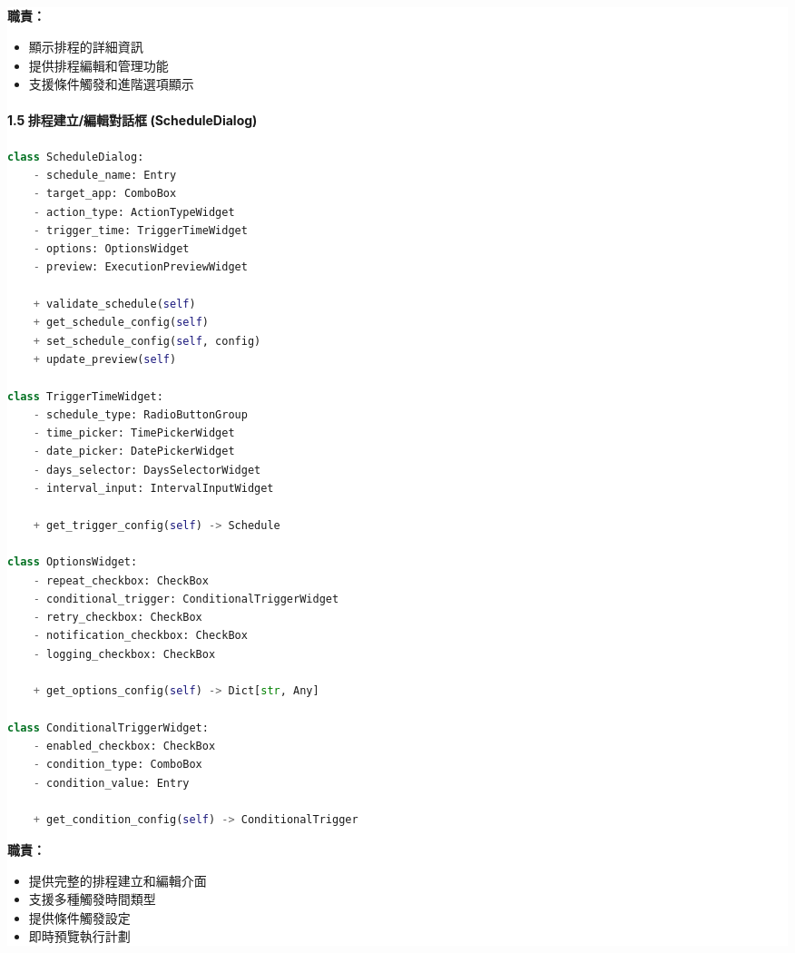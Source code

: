 **職責：**
- 顯示排程的詳細資訊
- 提供排程編輯和管理功能
- 支援條件觸發和進階選項顯示

#### 1.5 排程建立/編輯對話框 (ScheduleDialog)
```python
class ScheduleDialog:
    - schedule_name: Entry
    - target_app: ComboBox
    - action_type: ActionTypeWidget
    - trigger_time: TriggerTimeWidget
    - options: OptionsWidget
    - preview: ExecutionPreviewWidget
    
    + validate_schedule(self)
    + get_schedule_config(self)
    + set_schedule_config(self, config)
    + update_preview(self)

class TriggerTimeWidget:
    - schedule_type: RadioButtonGroup
    - time_picker: TimePickerWidget
    - date_picker: DatePickerWidget
    - days_selector: DaysSelectorWidget
    - interval_input: IntervalInputWidget
    
    + get_trigger_config(self) -> Schedule

class OptionsWidget:
    - repeat_checkbox: CheckBox
    - conditional_trigger: ConditionalTriggerWidget
    - retry_checkbox: CheckBox
    - notification_checkbox: CheckBox
    - logging_checkbox: CheckBox
    
    + get_options_config(self) -> Dict[str, Any]

class ConditionalTriggerWidget:
    - enabled_checkbox: CheckBox
    - condition_type: ComboBox
    - condition_value: Entry
    
    + get_condition_config(self) -> ConditionalTrigger
```

**職責：**
- 提供完整的排程建立和編輯介面
- 支援多種觸發時間類型
- 提供條件觸發設定
- 即時預覽執行計劃

